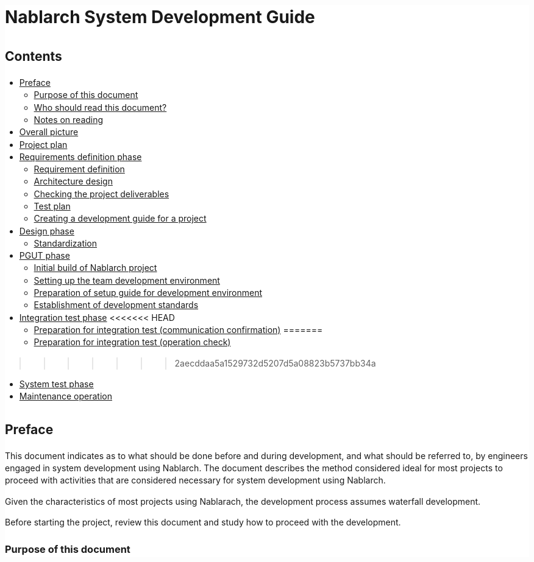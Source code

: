 # Nablarch System Development Guide

## Contents

- [Preface](#Preface)
  - [Purpose of this document](#Purpose-of-this-document)
  - [Who should read this document?](#Who-should-read-this-document?)
  - [Notes on reading](#Notes-on-reading)
- [Overall picture](#Overall-picture)
- [Project plan](#Project-plan)
- [Requirements definition phase](#Requirements-definition-phase)
  - [Requirement definition](#Requirement-definition)
  - [Architecture design](#architecture-design)
  - [Checking the project deliverables](#Checking-the-project-deliverables)
  - [Test plan](#Test-plan)
  - [Creating a development guide for a project](#Creating-a-development-guide-for-a-project)
- [Design phase](#Design-phase)
  - [Standardization](#Standardization)
- [PGUT phase](#PGUT-phase)
  - [Initial build of Nablarch project](#Initial-build-of-Nablarch-project)
  - [Setting up the team development environment](#Setting-up-the-team-development-environment)
  - [Preparation of setup guide for development environment](#Preparation-of-setup-guide-for-development-environment)
  - [Establishment of development standards](#Establishment-of-development-standards)
- [Integration test phase](#Integration-test-phase)
<<<<<<< HEAD
  - [Preparation for integration test (communication confirmation)](#Preparation-for-integration-test-communication-confirmation)
=======
  - [Preparation for integration test (operation check)](#Preparation-for-integration-test-operation-check)
>>>>>>> 2aecddaa5a1529732d5207d5a08823b5737bb34a
- [System test phase](#System-test-phase)
- [Maintenance operation](#Maintenance-operation)


## Preface

This document indicates as to what should be done before and during development, and what should be referred to, by engineers engaged in system development using Nablarch. The document describes the method considered ideal for most projects to proceed with activities that are considered necessary for system development using Nablarch.

Given the characteristics of most projects using Nablarach, the development process assumes waterfall development.


Before starting the project, review this document and study how to proceed with the development.

### Purpose of this document
